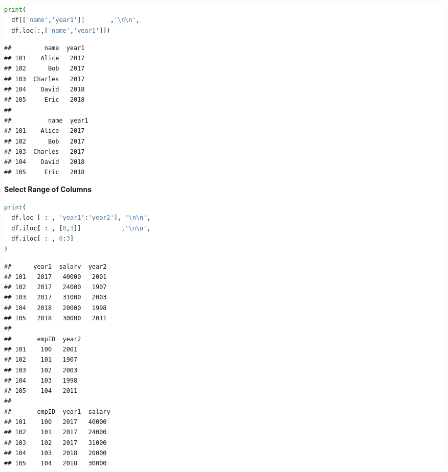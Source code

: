 
```python
print(
  df[['name','year1']]       ,'\n\n',
  df.loc[:,['name','year1']])
```

```
##         name  year1
## 101    Alice   2017
## 102      Bob   2017
## 103  Charles   2017
## 104    David   2018
## 105     Eric   2018 
## 
##          name  year1
## 101    Alice   2017
## 102      Bob   2017
## 103  Charles   2017
## 104    David   2018
## 105     Eric   2018
```

**Select Range of Columns**


```python
print(
  df.loc [ : , 'year1':'year2'], '\n\n',
  df.iloc[ : , [0,3]]           ,'\n\n',
  df.iloc[ : , 0:3]
)
```

```
##      year1  salary  year2
## 101   2017   40000   2001
## 102   2017   24000   1907
## 103   2017   31000   2003
## 104   2018   20000   1998
## 105   2018   30000   2011 
## 
##       empID  year2
## 101    100   2001
## 102    101   1907
## 103    102   2003
## 104    103   1998
## 105    104   2011 
## 
##       empID  year1  salary
## 101    100   2017   40000
## 102    101   2017   24000
## 103    102   2017   31000
## 104    103   2018   20000
## 105    104   2018   30000
```
